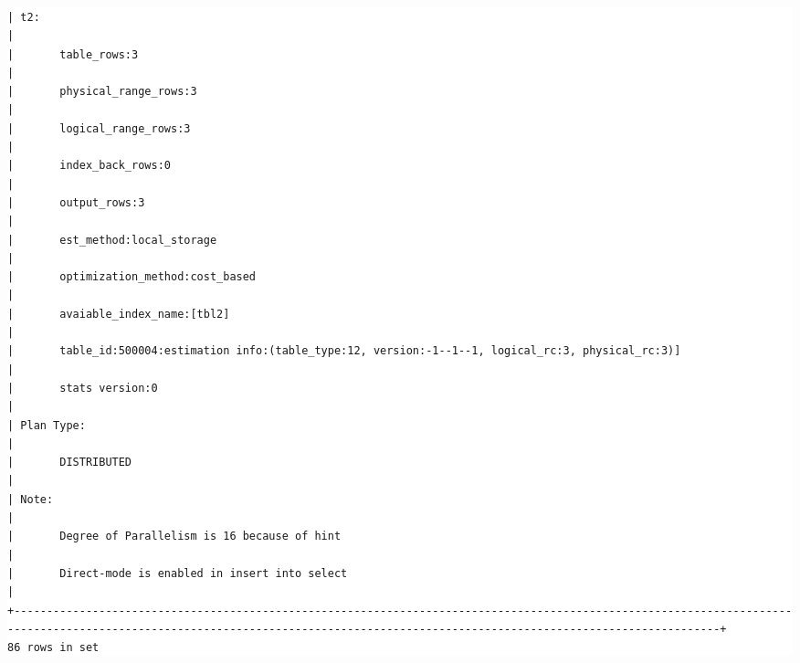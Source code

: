 ```shell
| t2:                                                                                                                                                                                                                                |
|       table_rows:3                                                                                                                                                                                                                 |
|       physical_range_rows:3                                                                                                                                                                                                        |
|       logical_range_rows:3                                                                                                                                                                                                         |
|       index_back_rows:0                                                                                                                                                                                                            |
|       output_rows:3                                                                                                                                                                                                                |
|       est_method:local_storage                                                                                                                                                                                                     |
|       optimization_method:cost_based                                                                                                                                                                                               |
|       avaiable_index_name:[tbl2]                                                                                                                                                                                                   |
|       table_id:500004:estimation info:(table_type:12, version:-1--1--1, logical_rc:3, physical_rc:3)]                                                                                                                              |
|       stats version:0                                                                                                                                                                                                              |
| Plan Type:                                                                                                                                                                                                                         |
|       DISTRIBUTED                                                                                                                                                                                                                  |
| Note:                                                                                                                                                                                                                              |
|       Degree of Parallelism is 16 because of hint                                                                                                                                                                                  |
|       Direct-mode is enabled in insert into select                                                                                                                                                                                 |
+------------------------------------------------------------------------------------------------------------------------------------------------------------------------------------------------------------------------------------+
86 rows in set
```
